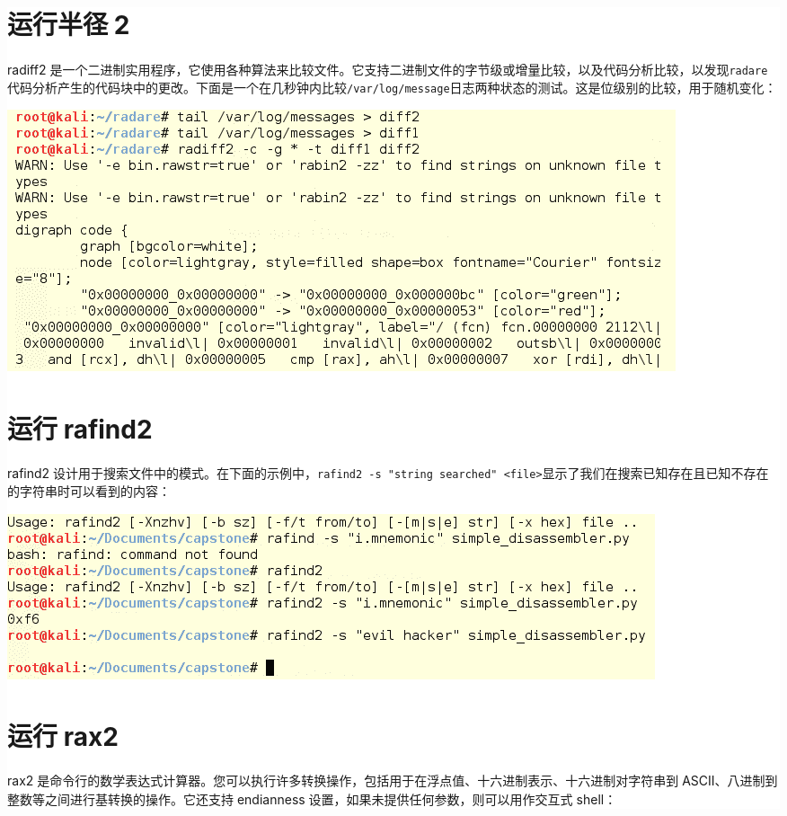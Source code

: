 # 运行半径 2

radiff2 是一个二进制实用程序，它使用各种算法来比较文件。它支持二进制文件的字节级或增量比较，以及代码分析比较，以发现`radare`代码分析产生的代码块中的更改。下面是一个在几秒钟内比较`/var/log/message`日志两种状态的测试。这是位级别的比较，用于随机变化：

![](img/8c64b9c4-412b-4e9b-8d44-4ff73b16ebc2.png)

# 运行 rafind2

rafind2 设计用于搜索文件中的模式。在下面的示例中，`rafind2 -s "string searched" <file>`显示了我们在搜索已知存在且已知不存在的字符串时可以看到的内容：

![](img/48233c42-8587-4854-81d2-93ba7cb3c44e.png)

# 运行 rax2

rax2 是命令行的数学表达式计算器。您可以执行许多转换操作，包括用于在浮点值、十六进制表示、十六进制对字符串到 ASCII、八进制到整数等之间进行基转换的操作。它还支持 endianness 设置，如果未提供任何参数，则可以用作交互式 shell：
